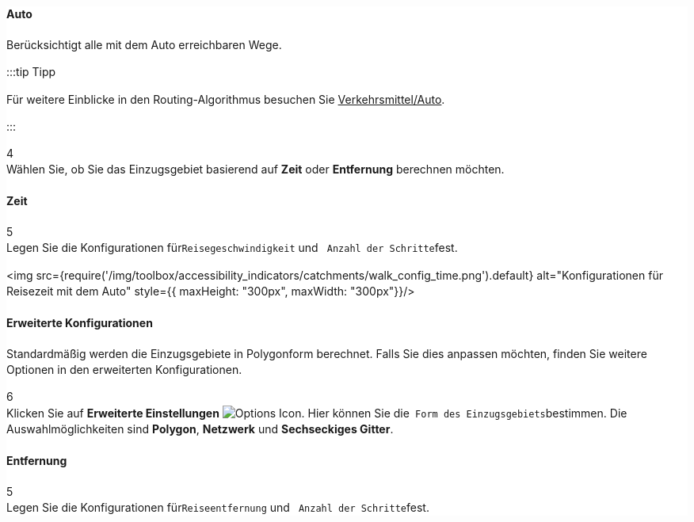 
  </TabItem>

  <TabItem value="Auto" label="Auto" className="tabItemBox">

#### Auto

Berücksichtigt alle mit dem Auto erreichbaren Wege.

:::tip Tipp

Für weitere Einblicke in den Routing-Algorithmus besuchen Sie [Verkehrsmittel/Auto](../../routing/car).

:::

<div class="step">
  <div class="step-number">4</div>
  <div class="content">Wählen Sie, ob Sie das Einzugsgebiet basierend auf <b>Zeit</b> oder <b>Entfernung</b> berechnen möchten.</div>
</div>

<Tabs>
  <TabItem value="Zeit" label="Zeit" default className="tabItemBox">

#### Zeit

<div class="step">
  <div class="step-number">5</div>
  <div class="content">Legen Sie die Konfigurationen für<code>Reisegeschwindigkeit</code> und <code> Anzahl der Schritte</code>fest.</div>
</div>

<img src={require('/img/toolbox/accessibility_indicators/catchments/walk_config_time.png').default} alt="Konfigurationen für Reisezeit mit dem Auto" style={{ maxHeight: "300px", maxWidth: "300px"}}/>


#### Erweiterte Konfigurationen

Standardmäßig werden die Einzugsgebiete in Polygonform berechnet. Falls Sie dies anpassen möchten, finden Sie weitere Optionen in den erweiterten Konfigurationen. 

<div class="step">
  <div class="step-number">6</div>
  <div class="content">Klicken Sie auf <b>Erweiterte Einstellungen</b> <img src={require('/img/map/styling/options_icon.png').default} alt="Options Icon" style={{ maxHeight: "25px", maxWidth: "25px", objectFit: "cover"}}/>. Hier können Sie die<code> Form des Einzugsgebiets</code>bestimmen. Die Auswahlmöglichkeiten sind <b>Polygon</b>, <b>Netzwerk</b> und <b>Sechseckiges Gitter</b>.</div>
</div>

  </TabItem>
  <TabItem value="Entfernung" label="Entfernung" default className="tabItemBox">

#### Entfernung

<div class="step">
  <div class="step-number">5</div>
  <div class="content">Legen Sie die Konfigurationen für<code>Reiseentfernung</code> und <code> Anzahl der Schritte</code>fest.</div>
</div>
